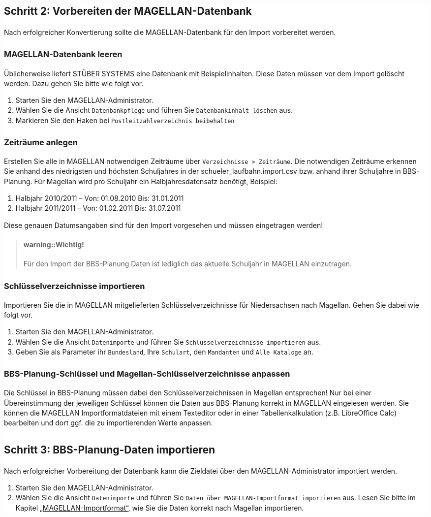 
## Schritt 2: Vorbereiten der MAGELLAN-Datenbank

Nach erfolgreicher Konvertierung sollte die MAGELLAN-Datenbank für den Import vorbereitet werden.

### MAGELLAN-Datenbank leeren
Üblicherweise liefert STÜBER SYSTEMS eine Datenbank mit Beispielinhalten. Diese Daten müssen vor dem Import gelöscht werden. Dazu gehen Sie bitte wie folgt vor.
1. Starten Sie den MAGELLAN-Administrator. 
2. Wählen Sie die Ansicht ```Datenbankpflege``` und führen Sie ```Datenbankinhalt löschen``` aus.
3. Markieren Sie den Haken bei ```Postleitzahlverzeichnis beibehalten``` 


### Zeiträume anlegen
Erstellen Sie alle in MAGELLAN notwendigen Zeiträume über ```Verzeichnisse > Zeiträume```. Die notwendigen Zeiträume erkennen Sie anhand des niedrigsten und höchsten Schuljahres in der schueler_laufbahn.import.csv bzw. anhand ihrer Schuljahre in BBS-Planung. Für Magellan wird pro Schuljahr ein Halbjahresdatensatz benötigt, Beispiel:
1. Halbjahr 2010/2011 – Von: 01.08.2010 Bis: 31.01.2011
2. Halbjahr 2011/2011 – Von: 01.02.2011 Bis: 31.07.2011

Diese genauen Datumsangaben sind für den Import vorgesehen und müssen eingetragen werden!

> #### warning::Wichtig!
>
> Für den Import der BBS-Planung Daten ist lediglich das aktuelle Schuljahr in MAGELLAN einzutragen.

### Schlüsselverzeichnisse importieren
Importieren Sie die in MAGELLAN mitgelieferten Schlüsselverzeichnisse für Niedersachsen nach Magellan. Gehen Sie dabei wie folgt vor.
1. Starten Sie den MAGELLAN-Administrator. 
2. Wählen Sie die Ansicht ```Datenimporte``` und führen Sie ```Schlüsselverzeichnisse importieren``` aus.
3. Geben Sie als Parameter ihr ```Bundesland```, Ihre ```Schulart```, den ```Mandanten``` und ```Alle Kataloge``` an.

### BBS-Planung-Schlüssel und Magellan-Schlüsselverzeichnisse anpassen
Die Schlüssel in BBS-Planung müssen dabei den Schlüsselverzeichnissen in Magellan entsprechen! Nur bei einer Übereinstimmung der jeweiligen Schlüssel können die Daten aus BBS-Planung korrekt in MAGELLAN eingelesen werden. Sie können die MAGELLAN Importformatdateien mit einem Texteditor oder in einer Tabellenkalkulation (z.B. LibreOffice Calc) bearbeiten und dort ggf. die zu importierenden Werte anpassen.


## Schritt 3: BBS-Planung-Daten importieren

Nach erfolgreicher Vorbereitung der Datenbank kann die Zieldatei über den MAGELLAN-Administrator importiert werden.
1. Starten Sie den MAGELLAN-Administrator.
2. Wählen Sie die Ansicht ```Datenimporte``` und führen Sie ```Daten über MAGELLAN-Importformat importieren``` aus.
Lesen Sie bitte im Kapitel [„MAGELLAN-Importformat“](/importe/MagImp/magellan-importformat.md), wie Sie die Daten korrekt nach Magellan importieren.
